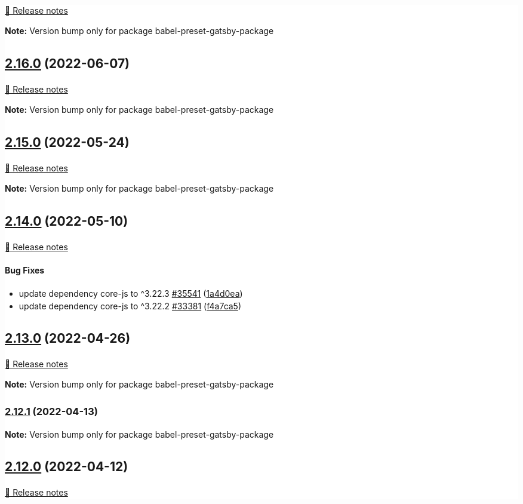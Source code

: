 [🧾 Release notes](https://www.gatsbyjs.com/docs/reference/release-notes/v4.17)

**Note:** Version bump only for package babel-preset-gatsby-package

## [2.16.0](https://github.com/gatsbyjs/gatsby/commits/babel-preset-gatsby-package@2.16.0/packages/babel-preset-gatsby-package) (2022-06-07)

[🧾 Release notes](https://www.gatsbyjs.com/docs/reference/release-notes/v4.16)

**Note:** Version bump only for package babel-preset-gatsby-package

## [2.15.0](https://github.com/gatsbyjs/gatsby/commits/babel-preset-gatsby-package@2.15.0/packages/babel-preset-gatsby-package) (2022-05-24)

[🧾 Release notes](https://www.gatsbyjs.com/docs/reference/release-notes/v4.15)

**Note:** Version bump only for package babel-preset-gatsby-package

## [2.14.0](https://github.com/gatsbyjs/gatsby/commits/babel-preset-gatsby-package@2.14.0/packages/babel-preset-gatsby-package) (2022-05-10)

[🧾 Release notes](https://www.gatsbyjs.com/docs/reference/release-notes/v4.14)

#### Bug Fixes

- update dependency core-js to ^3.22.3 [#35541](https://github.com/gatsbyjs/gatsby/issues/35541) ([1a4d0ea](https://github.com/gatsbyjs/gatsby/commit/1a4d0eaaa9a0c8e322db8eb7509d0d62e3e432c5))
- update dependency core-js to ^3.22.2 [#33381](https://github.com/gatsbyjs/gatsby/issues/33381) ([f4a7ca5](https://github.com/gatsbyjs/gatsby/commit/f4a7ca57b3b5e0a45bb883d13065e7df3ec8a324))

## [2.13.0](https://github.com/gatsbyjs/gatsby/commits/babel-preset-gatsby-package@2.13.0/packages/babel-preset-gatsby-package) (2022-04-26)

[🧾 Release notes](https://www.gatsbyjs.com/docs/reference/release-notes/v4.13)

**Note:** Version bump only for package babel-preset-gatsby-package

### [2.12.1](https://github.com/gatsbyjs/gatsby/commits/babel-preset-gatsby-package@2.12.1/packages/babel-preset-gatsby-package) (2022-04-13)

**Note:** Version bump only for package babel-preset-gatsby-package

## [2.12.0](https://github.com/gatsbyjs/gatsby/commits/babel-preset-gatsby-package@2.12.0/packages/babel-preset-gatsby-package) (2022-04-12)

[🧾 Release notes](https://www.gatsbyjs.com/docs/reference/release-notes/v4.12)
